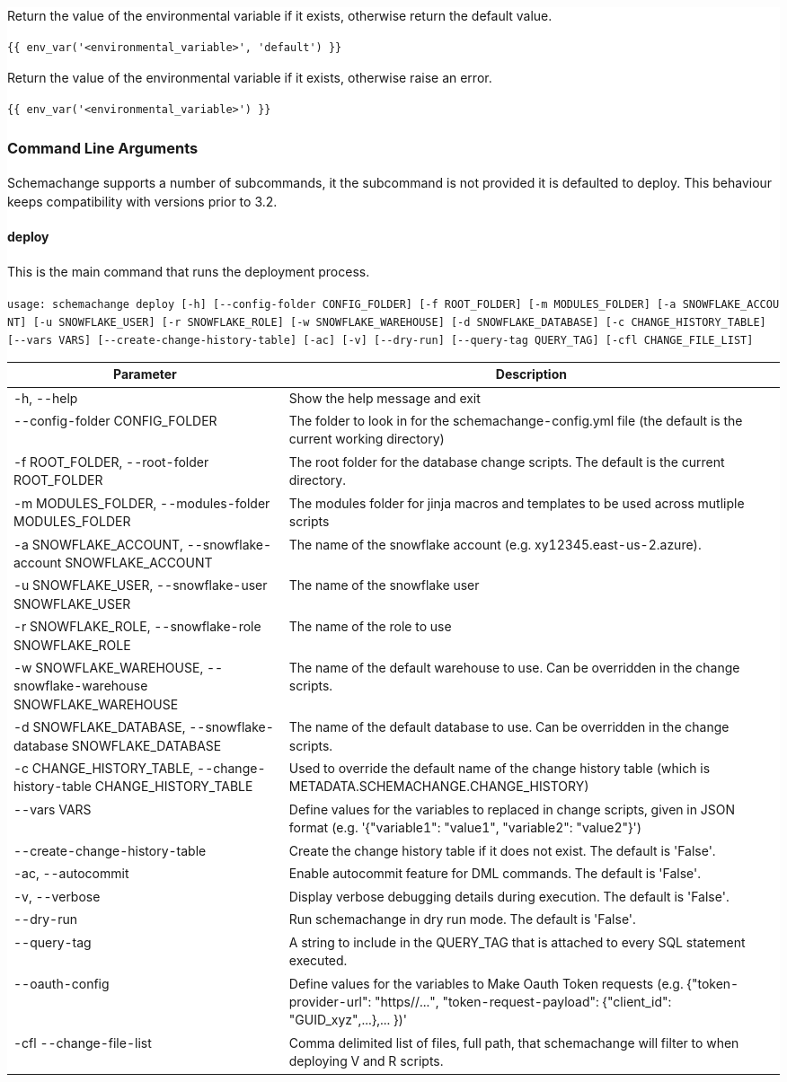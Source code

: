 Return the value of the environmental variable if it exists, otherwise return the default value.
``` jinja
{{ env_var('<environmental_variable>', 'default') }}
```

Return the value of the environmental variable if it exists, otherwise raise an error.
``` jinja
{{ env_var('<environmental_variable>') }}
```

### Command Line Arguments

Schemachange supports a number of subcommands, it the subcommand is not provided it is defaulted to deploy. This behaviour keeps compatibility with versions prior to 3.2.

#### deploy
This is the main command that runs the deployment process.

`usage: schemachange deploy [-h] [--config-folder CONFIG_FOLDER] [-f ROOT_FOLDER] [-m MODULES_FOLDER] [-a SNOWFLAKE_ACCOUNT] [-u SNOWFLAKE_USER] [-r SNOWFLAKE_ROLE] [-w SNOWFLAKE_WAREHOUSE] [-d SNOWFLAKE_DATABASE] [-c CHANGE_HISTORY_TABLE] [--vars VARS] [--create-change-history-table] [-ac] [-v] [--dry-run] [--query-tag QUERY_TAG] [-cfl CHANGE_FILE_LIST]`

Parameter | Description
--- | ---
-h, --help | Show the help message and exit
--config-folder CONFIG_FOLDER | The folder to look in for the schemachange-config.yml file (the default is the current working directory)
-f ROOT_FOLDER, --root-folder ROOT_FOLDER | The root folder for the database change scripts. The default is the current directory.
-m MODULES_FOLDER, --modules-folder MODULES_FOLDER | The modules folder for jinja macros and templates to be used across mutliple scripts
-a SNOWFLAKE_ACCOUNT, --snowflake-account SNOWFLAKE_ACCOUNT | The name of the snowflake account (e.g. xy12345.east-us-2.azure).
-u SNOWFLAKE_USER, --snowflake-user SNOWFLAKE_USER | The name of the snowflake user
-r SNOWFLAKE_ROLE, --snowflake-role SNOWFLAKE_ROLE | The name of the role to use
-w SNOWFLAKE_WAREHOUSE, --snowflake-warehouse SNOWFLAKE_WAREHOUSE | The name of the default warehouse to use. Can be overridden in the change scripts.
-d SNOWFLAKE_DATABASE, --snowflake-database SNOWFLAKE_DATABASE | The name of the default database to use. Can be overridden in the change scripts.
-c CHANGE_HISTORY_TABLE, --change-history-table CHANGE_HISTORY_TABLE | Used to override the default name of the change history table (which is METADATA.SCHEMACHANGE.CHANGE_HISTORY)
--vars VARS | Define values for the variables to replaced in change scripts, given in JSON format (e.g. '{"variable1": "value1", "variable2": "value2"}')
--create-change-history-table | Create the change history table if it does not exist. The default is 'False'.
-ac, --autocommit | Enable autocommit feature for DML commands. The default is 'False'.
-v, --verbose | Display verbose debugging details during execution. The default is 'False'.
--dry-run | Run schemachange in dry run mode. The default is 'False'.
--query-tag | A string to include in the QUERY_TAG that is attached to every SQL statement executed.
--oauth-config | Define values for the variables to Make Oauth Token requests  (e.g. {"token-provider-url": "https//...", "token-request-payload": {"client_id": "GUID_xyz",...},... })'
-cfl --change-file-list | Comma delimited list of files, full path, that schemachange will filter to when deploying V and R scripts.
